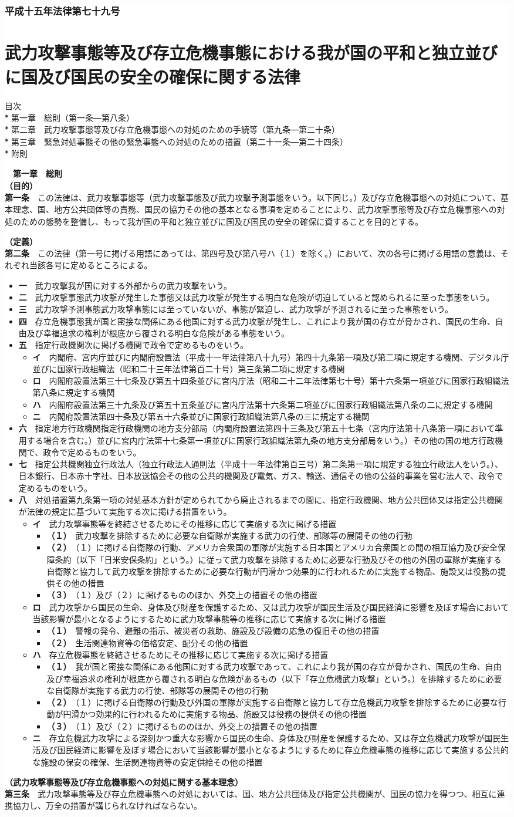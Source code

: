 ### 平成十五年法律第七十九号  
# 武力攻撃事態等及び存立危機事態における我が国の平和と独立並びに国及び国民の安全の確保に関する法律  
  
目次  
	* 第一章　総則（第一条―第八条）  
	* 第二章　武力攻撃事態等及び存立危機事態への対処のための手続等（第九条―第二十条）  
	* 第三章　緊急対処事態その他の緊急事態への対処のための措置（第二十一条―第二十四条）  
	* 附則  
  
&emsp;**第一章　総則**  
**（目的）**  
**第一条**　この法律は、武力攻撃事態等（武力攻撃事態及び武力攻撃予測事態をいう。以下同じ。）及び存立危機事態への対処について、基本理念、国、地方公共団体等の責務、国民の協力その他の基本となる事項を定めることにより、武力攻撃事態等及び存立危機事態への対処のための態勢を整備し、もって我が国の平和と独立並びに国及び国民の安全の確保に資することを目的とする。  
  
**（定義）**  
**第二条**　この法律（第一号に掲げる用語にあっては、第四号及び第八号ハ（１）を除く。）において、次の各号に掲げる用語の意義は、それぞれ当該各号に定めるところによる。  
* **一**　武力攻撃我が国に対する外部からの武力攻撃をいう。  
* **二**　武力攻撃事態武力攻撃が発生した事態又は武力攻撃が発生する明白な危険が切迫していると認められるに至った事態をいう。  
* **三**　武力攻撃予測事態武力攻撃事態には至っていないが、事態が緊迫し、武力攻撃が予測されるに至った事態をいう。  
* **四**　存立危機事態我が国と密接な関係にある他国に対する武力攻撃が発生し、これにより我が国の存立が脅かされ、国民の生命、自由及び幸福追求の権利が根底から覆される明白な危険がある事態をいう。  
* **五**　指定行政機関次に掲げる機関で政令で定めるものをいう。  
	* **イ**　内閣府、宮内庁並びに内閣府設置法（平成十一年法律第八十九号）第四十九条第一項及び第二項に規定する機関、デジタル庁並びに国家行政組織法（昭和二十三年法律第百二十号）第三条第二項に規定する機関  
	* **ロ**　内閣府設置法第三十七条及び第五十四条並びに宮内庁法（昭和二十二年法律第七十号）第十六条第一項並びに国家行政組織法第八条に規定する機関  
	* **ハ**　内閣府設置法第三十九条及び第五十五条並びに宮内庁法第十六条第二項並びに国家行政組織法第八条の二に規定する機関  
	* **ニ**　内閣府設置法第四十条及び第五十六条並びに国家行政組織法第八条の三に規定する機関  
* **六**　指定地方行政機関指定行政機関の地方支分部局（内閣府設置法第四十三条及び第五十七条（宮内庁法第十八条第一項において準用する場合を含む。）並びに宮内庁法第十七条第一項並びに国家行政組織法第九条の地方支分部局をいう。）その他の国の地方行政機関で、政令で定めるものをいう。  
* **七**　指定公共機関独立行政法人（独立行政法人通則法（平成十一年法律第百三号）第二条第一項に規定する独立行政法人をいう。）、日本銀行、日本赤十字社、日本放送協会その他の公共的機関及び電気、ガス、輸送、通信その他の公益的事業を営む法人で、政令で定めるものをいう。  
* **八**　対処措置第九条第一項の対処基本方針が定められてから廃止されるまでの間に、指定行政機関、地方公共団体又は指定公共機関が法律の規定に基づいて実施する次に掲げる措置をいう。  
	* **イ**　武力攻撃事態等を終結させるためにその推移に応じて実施する次に掲げる措置  
		* **（１）**　武力攻撃を排除するために必要な自衛隊が実施する武力の行使、部隊等の展開その他の行動  
		* **（２）**　（１）に掲げる自衛隊の行動、アメリカ合衆国の軍隊が実施する日本国とアメリカ合衆国との間の相互協力及び安全保障条約（以下「日米安保条約」という。）に従って武力攻撃を排除するために必要な行動及びその他の外国の軍隊が実施する自衛隊と協力して武力攻撃を排除するために必要な行動が円滑かつ効果的に行われるために実施する物品、施設又は役務の提供その他の措置  
		* **（３）**　（１）及び（２）に掲げるもののほか、外交上の措置その他の措置  
	* **ロ**　武力攻撃から国民の生命、身体及び財産を保護するため、又は武力攻撃が国民生活及び国民経済に影響を及ぼす場合において当該影響が最小となるようにするために武力攻撃事態等の推移に応じて実施する次に掲げる措置  
		* **（１）**　警報の発令、避難の指示、被災者の救助、施設及び設備の応急の復旧その他の措置  
		* **（２）**　生活関連物資等の価格安定、配分その他の措置  
	* **ハ**　存立危機事態を終結させるためにその推移に応じて実施する次に掲げる措置  
		* **（１）**　我が国と密接な関係にある他国に対する武力攻撃であって、これにより我が国の存立が脅かされ、国民の生命、自由及び幸福追求の権利が根底から覆される明白な危険があるもの（以下「存立危機武力攻撃」という。）を排除するために必要な自衛隊が実施する武力の行使、部隊等の展開その他の行動  
		* **（２）**　（１）に掲げる自衛隊の行動及び外国の軍隊が実施する自衛隊と協力して存立危機武力攻撃を排除するために必要な行動が円滑かつ効果的に行われるために実施する物品、施設又は役務の提供その他の措置  
		* **（３）**　（１）及び（２）に掲げるもののほか、外交上の措置その他の措置  
	* **ニ**　存立危機武力攻撃による深刻かつ重大な影響から国民の生命、身体及び財産を保護するため、又は存立危機武力攻撃が国民生活及び国民経済に影響を及ぼす場合において当該影響が最小となるようにするために存立危機事態の推移に応じて実施する公共的な施設の保安の確保、生活関連物資等の安定供給その他の措置  
  
**（武力攻撃事態等及び存立危機事態への対処に関する基本理念）**  
**第三条**　武力攻撃事態等及び存立危機事態への対処においては、国、地方公共団体及び指定公共機関が、国民の協力を得つつ、相互に連携協力し、万全の措置が講じられなければならない。  
  